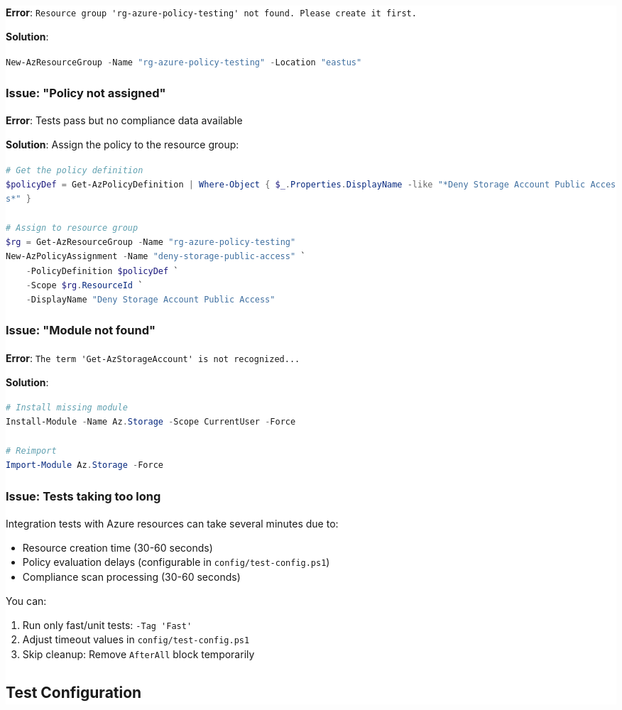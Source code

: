 **Error**: `Resource group 'rg-azure-policy-testing' not found. Please create it first.`

**Solution**:

```powershell
New-AzResourceGroup -Name "rg-azure-policy-testing" -Location "eastus"
```

### Issue: "Policy not assigned"

**Error**: Tests pass but no compliance data available

**Solution**: Assign the policy to the resource group:

```powershell
# Get the policy definition
$policyDef = Get-AzPolicyDefinition | Where-Object { $_.Properties.DisplayName -like "*Deny Storage Account Public Access*" }

# Assign to resource group
$rg = Get-AzResourceGroup -Name "rg-azure-policy-testing"
New-AzPolicyAssignment -Name "deny-storage-public-access" `
    -PolicyDefinition $policyDef `
    -Scope $rg.ResourceId `
    -DisplayName "Deny Storage Account Public Access"
```

### Issue: "Module not found"

**Error**: `The term 'Get-AzStorageAccount' is not recognized...`

**Solution**:

```powershell
# Install missing module
Install-Module -Name Az.Storage -Scope CurrentUser -Force

# Reimport
Import-Module Az.Storage -Force
```

### Issue: Tests taking too long

Integration tests with Azure resources can take several minutes due to:

- Resource creation time (30-60 seconds)
- Policy evaluation delays (configurable in `config/test-config.ps1`)
- Compliance scan processing (30-60 seconds)

You can:

1. Run only fast/unit tests: `-Tag 'Fast'`
2. Adjust timeout values in `config/test-config.ps1`
3. Skip cleanup: Remove `AfterAll` block temporarily

## Test Configuration
